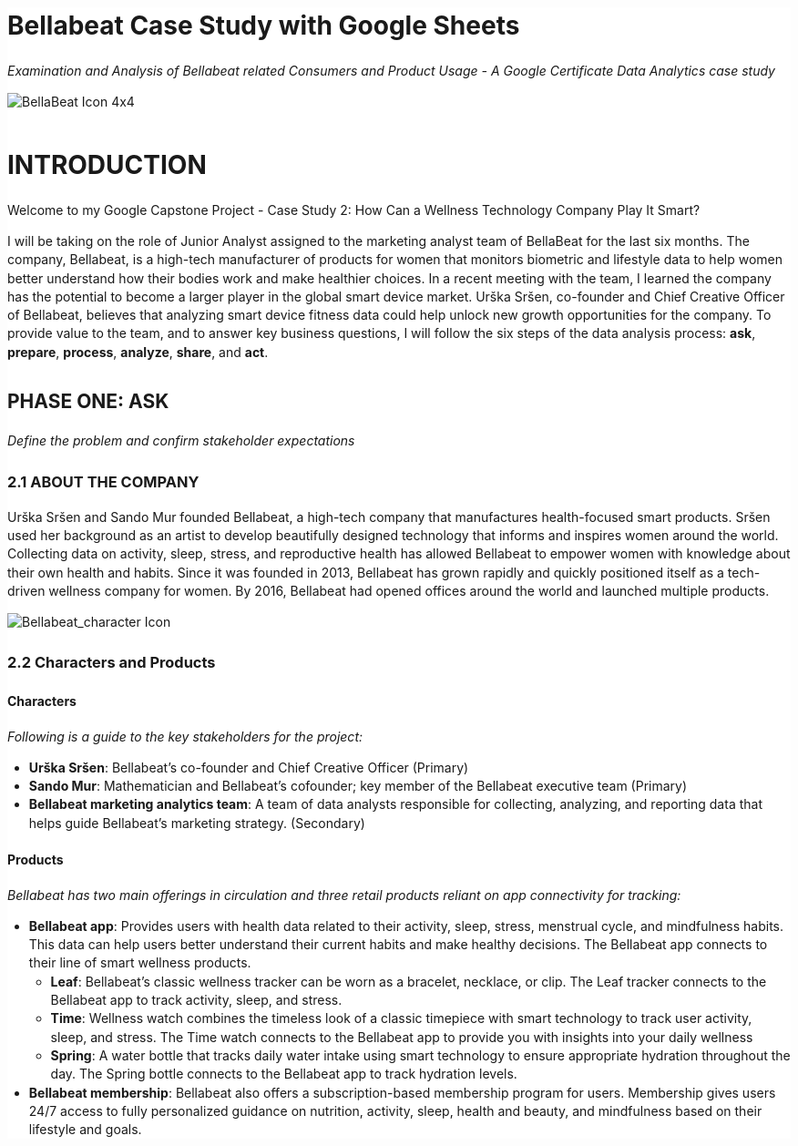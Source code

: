 # Bellabeat Case Study with Google Sheets
*Examination and Analysis of Bellabeat related Consumers and Product Usage - A Google Certificate Data Analytics case study* 

![BellaBeat Icon 4x4](https://github.com/karanewell/BellaBeatCaseStudy/assets/141681843/32a0b72c-8429-4017-b790-e98929c9d9c1)
# INTRODUCTION
Welcome to my Google Capstone Project - Case Study 2: How Can a Wellness Technology Company Play It Smart?

I will be taking on the role of Junior Analyst assigned to the marketing analyst team of BellaBeat for the last six months. The company, Bellabeat, is a high-tech manufacturer of products for women that monitors biometric and lifestyle data to help women better understand how their bodies work and make healthier choices. In a recent meeting with the team, I learned the company has the potential to become a larger player in the global smart device market. Urška Sršen, co-founder and Chief Creative Officer of Bellabeat, believes that analyzing smart device fitness data could help unlock new growth opportunities for the company. To provide value to the team, and to answer key business questions, I will follow the six steps of the data analysis process: **ask**, **prepare**, **process**, **analyze**, **share**, and **act**.

## PHASE ONE: ASK
*Define the problem and confirm stakeholder expectations*
### 2.1 ABOUT THE COMPANY
Urška Sršen and Sando Mur founded Bellabeat, a high-tech company that manufactures health-focused smart products. Sršen used her background as an artist to develop beautifully designed technology that informs and inspires women around the world. Collecting data on activity, sleep, stress, and reproductive health has allowed Bellabeat to empower women with knowledge about their own health and habits. Since it was founded in 2013, Bellabeat has grown rapidly and quickly positioned itself as a tech-driven wellness company for women. By 2016, Bellabeat had opened offices around the world and launched multiple products.

![Bellabeat_character Icon](https://github.com/karanewell/BellaBeatCaseStudy/assets/141681843/4ab994fa-a476-469b-88c6-1571c71b112c)

### 2.2 Characters and Products
#### Characters
*Following is a guide to the key stakeholders for the project:*
* **Urška Sršen**: Bellabeat’s co-founder and Chief Creative Officer (Primary)
* **Sando Mur**: Mathematician and Bellabeat’s cofounder; key member of the Bellabeat executive team (Primary)
* **Bellabeat marketing analytics team**: A team of data analysts responsible for collecting, analyzing, and reporting data that helps guide Bellabeat’s marketing strategy. (Secondary) 
#### Products
*Bellabeat has two main offerings in circulation and three retail products reliant on app connectivity for tracking:*
* **Bellabeat app**: Provides users with health data related to their activity, sleep, stress, menstrual cycle, and mindfulness habits. This data can help users better understand their current habits and make healthy decisions. The Bellabeat app connects to their line of smart wellness products.
   * **Leaf**: Bellabeat’s classic wellness tracker can be worn as a bracelet, necklace, or clip. The Leaf tracker connects to the Bellabeat app to track activity, sleep, and stress.
   * **Time**: Wellness watch combines the timeless look of a classic timepiece with smart technology to track user activity, sleep, and stress. The Time watch connects to the Bellabeat app to provide you with insights into your daily wellness
   * **Spring**: A water bottle that tracks daily water intake using smart technology to ensure appropriate hydration throughout the day. The Spring bottle connects to the Bellabeat app to track hydration levels.
* **Bellabeat membership**: Bellabeat also offers a subscription-based membership program for users. Membership gives users 24/7 access to fully personalized guidance on nutrition, activity, sleep, health and beauty, and mindfulness based on their lifestyle and goals.